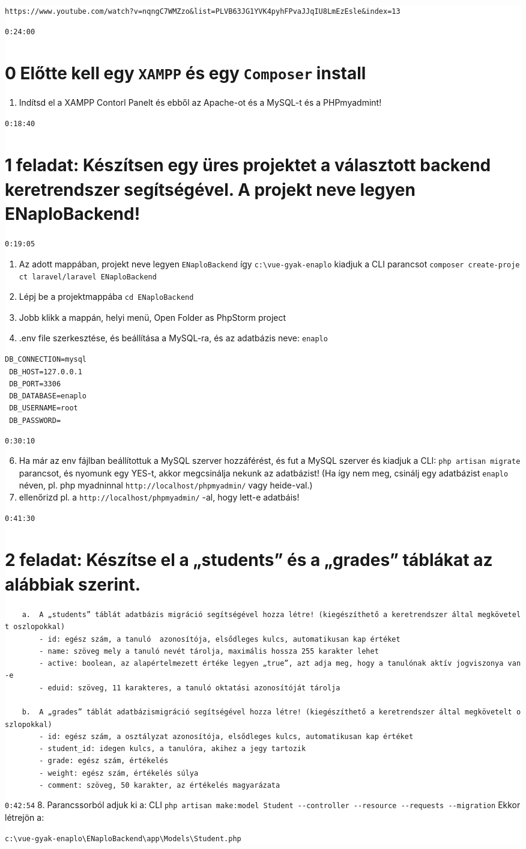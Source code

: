 
```
https://www.youtube.com/watch?v=nqngC7WMZzo&list=PLVB63JG1YVK4pyhFPvaJJqIU8LmEzEsle&index=13
```
```0:24:00```
# 0 Előtte kell egy ```XAMPP``` és egy ```Composer``` install

1. Indítsd el a XAMPP Contorl Panelt és ebből az Apache-ot és a MySQL-t és a PHPmyadmint!

```0:18:40```
# 1 feladat: Készítsen egy üres projektet a választott backend keretrendszer segítségével. A projekt neve legyen ENaploBackend!
```0:19:05```
1. Az adott mappában, projekt neve legyen ```ENaploBackend``` így ```c:\vue-gyak-enaplo``` kiadjuk a CLI parancsot ```composer create-project laravel/laravel ENaploBackend```

2. Lépj be a projektmappába ```cd ENaploBackend```

4. Jobb klikk a mappán, helyi menü, Open Folder as PhpStorm project

5. .env file szerkesztése, és beállítása a MySQL-ra, és az adatbázis neve: ```enaplo```

```
DB_CONNECTION=mysql
 DB_HOST=127.0.0.1
 DB_PORT=3306
 DB_DATABASE=enaplo
 DB_USERNAME=root
 DB_PASSWORD=
```

```0:30:10```

6. Ha már az env fájlban beállítottuk a MySQL szerver hozzáférést, és fut a MySQL szerver és kiadjuk a CLI: ```php artisan migrate``` parancsot, és nyomunk egy YES-t, akkor megcsinálja nekunk az adatbázist!
(Ha így nem meg, csinálj egy adatbázist ```enaplo``` néven, pl. php myadninnal ```http://localhost/phpmyadmin/```  vagy heide-val.)
7. ellenőrizd pl. a ```http://localhost/phpmyadmin/``` -al, hogy lett-e adatbáis!

```0:41:30```

# 2 feladat: 	Készítse el a „students” és a „grades” táblákat az alábbiak szerint. 

```
	a.	A „students” táblát adatbázis migráció segítségével hozza létre! (kiegészíthető a keretrendszer által megkövetelt oszlopokkal)
		- id: egész szám, a tanuló  azonosítója, elsődleges kulcs, automatikusan kap értéket
		- name: szöveg mely a tanuló nevét tárolja, maximális hossza 255 karakter lehet
		- active: boolean, az alapértelmezett értéke legyen „true”, azt adja meg, hogy a tanulónak aktív jogviszonya van-e
		- eduid: szöveg, 11 karakteres, a tanuló oktatási azonosítóját tárolja
	
	b.	A „grades” táblát adatbázismigráció segítségével hozza létre! (kiegészíthető a keretrendszer által megkövetelt oszlopokkal)
		- id: egész szám, a osztályzat azonosítója, elsődleges kulcs, automatikusan kap értéket
		- student_id: idegen kulcs, a tanulóra, akihez a jegy tartozik
		- grade: egész szám, értékelés
		- weight: egész szám, értékelés súlya
		- comment: szöveg, 50 karakter, az értékelés magyarázata
```
```0:42:54```
8. Parancssorból adjuk ki a: CLI ```php artisan make:model Student --controller --resource --requests --migration```
Ekkor létrejön a:
```
c:\vue-gyak-enaplo\ENaploBackend\app\Models\Student.php